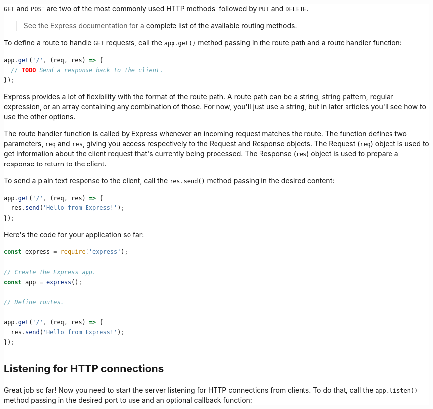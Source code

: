 `GET` and `POST` are two of the most commonly used HTTP methods, followed by
`PUT` and `DELETE`.

> See the Express documentation for a [complete list of the available routing
> methods][routing methods].

To define a route to handle `GET` requests, call the `app.get()` method passing
in the route path and a route handler function:

```js
app.get('/', (req, res) => {
  // TODO Send a response back to the client.
});
```

Express provides a lot of flexibility with the format of the route path. A route
path can be a string, string pattern, regular expression, or an array containing
any combination of those. For now, you'll just use a string, but in later
articles you'll see how to use the other options.

The route handler function is called by Express whenever an incoming request
matches the route. The function defines two parameters, `req` and `res`, giving
you access respectively to the Request and Response objects. The Request (`req`)
object is used to get information about the client request that's currently
being processed. The Response (`res`) object is used to prepare a response to
return to the client.

To send a plain text response to the client, call the `res.send()` method
passing in the desired content:

```js
app.get('/', (req, res) => {
  res.send('Hello from Express!');
});
```

Here's the code for your application so far:

```js
const express = require('express');

// Create the Express app.
const app = express();

// Define routes.

app.get('/', (req, res) => {
  res.send('Hello from Express!');
});
```

## Listening for HTTP connections

Great job so far! Now you need to start the server listening for HTTP
connections from clients. To do that, call the `app.listen()` method passing in
the desired port to use and an optional callback function:


[routing methods]: https://expressjs.com/en/4x/api.html#routing-methods
[express website]: https://expressjs.com/
[github node gitignore]: https://github.com/github/gitignore/blob/master/Node.gitignore
[express app settings]: https://expressjs.com/en/4x/api.html#app.settings.table
[pug whitespace control]: https://pugjs.org/language/plain-text.html#whitespace-control
[pug docs]: https://pugjs.org/api/getting-started.html
[express request]: https://expressjs.com/en/4x/api.html#req
[express response]: https://expressjs.com/en/4x/api.html#res
[pug docs]: https://pugjs.org/api/getting-started.html
[query string parameters]: https://www.google.com/search?q=query+string+parameters+and+search+engine+results
[mdn web docs string]: https://developer.mozilla.org/en-US/docs/Web/JavaScript/Reference/Global_Objects/String
[mdn web docs parseInt]: https://developer.mozilla.org/en-US/docs/Web/JavaScript/Reference/Global_Objects/parseInt
[mdn web docs regex]: https://developer.mozilla.org/en-US/docs/Web/JavaScript/Guide/Regular_Expressions
[express router]: https://expressjs.com/en/4x/api.html#router
[express docs request object]: https://expressjs.com/en/4x/api.html#req
